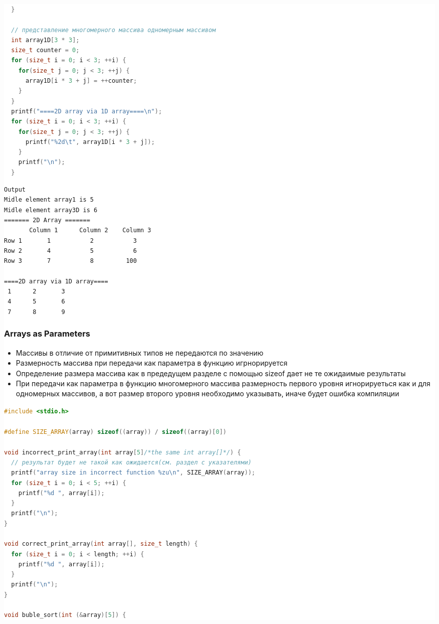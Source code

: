 ```cpp
  }

  // представление многомерного массива одномерным массивом
  int array1D[3 * 3];
  size_t counter = 0;
  for (size_t i = 0; i < 3; ++i) {
    for(size_t j = 0; j < 3; ++j) {
      array1D[i * 3 + j] = ++counter;
    }
  }
  printf("====2D array via 1D array====\n"); 
  for (size_t i = 0; i < 3; ++i) {
    for(size_t j = 0; j < 3; ++j) {
      printf("%2d\t", array1D[i * 3 + j]);
    }
    printf("\n");
  }
```
```
Output
Midle element array1 is 5
Midle element array3D is 6
======= 2D Array =======
	   Column 1 	 Column 2 	 Column 3
Row 1	    1		    2		    3		
Row 2	    4		    5		    6		
Row 3	    7		    8		  100

====2D array via 1D array====
 1	    2	    3	
 4	    5	    6	
 7	    8	    9
```
### Arrays as Parameters
- Массивы в отличие от примитивных типов не передаются по значению
- Размерность массива при передачи как параметра в функцию игрнорируется
- Определение размера массива как в предедущем разделе с помощью sizeof дает не те ожидаимые результаты
- При передачи как параметра в функцию многомерного массива размерность первого уровня игнорируеться как и для одномерных массивов, а вот размер второго уровня необходимо указывать, иначе будет ошибка компиляции
```cpp
#include <stdio.h>

#define SIZE_ARRAY(array) sizeof((array)) / sizeof((array)[0])

void incorrect_print_array(int array[5]/*the same int array[]*/) {
  // результат будет не такой как ожидается(см. раздел с указателями)
  printf("array size in incorrect function %zu\n", SIZE_ARRAY(array));
  for (size_t i = 0; i < 5; ++i) {
    printf("%d ", array[i]);
  }
  printf("\n");
}

void correct_print_array(int array[], size_t length) {
  for (size_t i = 0; i < length; ++i) {
    printf("%d ", array[i]);
  }
  printf("\n");
}

void buble_sort(int (&array)[5]) {
```